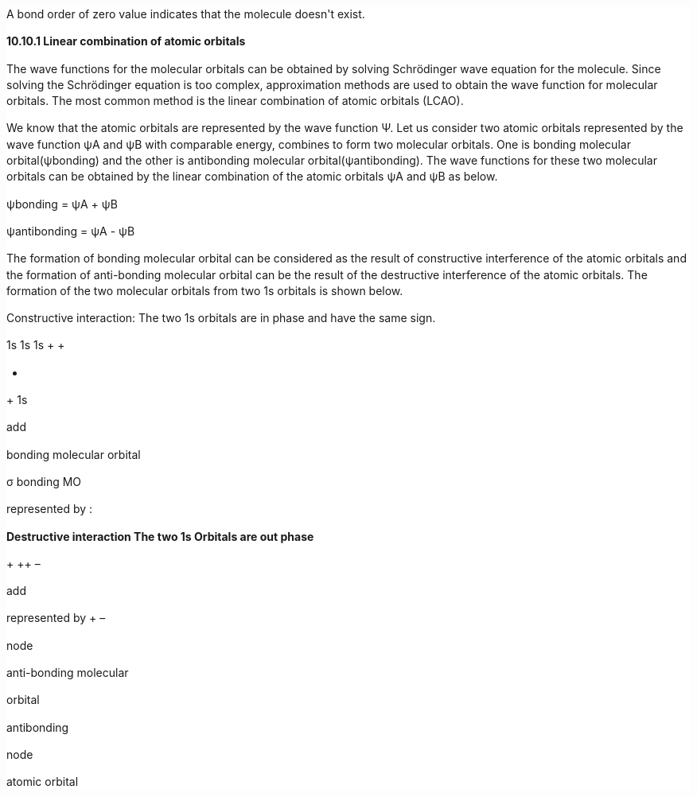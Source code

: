 A bond order of zero value indicates that the molecule doesn't exist.




  

**10.10.1 Linear combination of atomic orbitals**

The wave functions for the molecular orbitals can be obtained by solving Schrödinger wave equation for the molecule. Since solving the Schrödinger equation is too complex, approximation methods are used to obtain the wave function for molecular orbitals. The most common method is the linear combination of atomic orbitals (LCAO).

We know that the atomic orbitals are represented by the wave function Ψ. Let us consider two atomic orbitals represented by the wave function ψA and ψB with comparable energy, combines to form two molecular orbitals. One is bonding molecular orbital(ψbonding) and the other is antibonding molecular orbital(ψantibonding). The wave functions for these two molecular orbitals can be obtained by the linear combination of the atomic orbitals ψA and ψB as below.

ψbonding = ψA + ψB

ψantibonding = ψA - ψB

The formation of bonding molecular orbital can be considered as the result of constructive interference of the atomic orbitals and the formation of anti-bonding molecular orbital can be the result of the destructive interference of the atomic orbitals. The formation of the two molecular orbitals from two 1s orbitals is shown below.  

Constructive interaction: The two 1s orbitals are in phase and have the same sign.

1s 1s 1s + +

+

\+ 1s

add

bonding molecular orbital

σ bonding MO

represented by :

**Destructive interaction The two 1s Orbitals are out phase**

\+ ++ –

add

represented by + –

node

anti-bonding molecular

orbital

antibonding

node

atomic orbital
